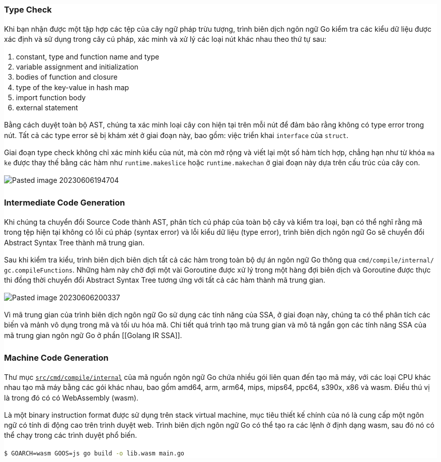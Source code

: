 ### Type Check

Khi bạn nhận được một tập hợp các tệp của cây ngữ pháp trừu tượng, trình biên dịch ngôn ngữ Go kiểm tra các kiểu dữ liệu được xác định và sử dụng trong cây cú pháp, xác minh và xử lý các loại nút khác nhau theo thứ tự sau:

1. constant, type and function name and type
2. variable assignment and initialization
3. bodies of function and closure
4. type of the key-value in hash map
5. import function body
6. external statement

Bằng cách duyệt toàn bộ AST, chúng ta xác minh loại cây con hiện tại trên mỗi nút để đảm bảo rằng không có type error trong nút. Tất cả các type error sẽ bị khám xét ở giai đoạn này, bao gồm: việc triển khai `interface` của `struct`.

Giai đoạn type check không chỉ xác minh kiểu của nút, mà còn mở rộng và viết lại một số hàm tích hợp, chẳng hạn như từ khóa `make` được thay thế bằng các hàm như `runtime.makeslice` hoặc `runtime.makechan` ở giai đoạn này dựa trên cấu trúc của cây con.

![Pasted image 20230606194704](https://raw.githubusercontent.com/vanhung4499/images/master/snap/Pasted%20image%2020230606194704.png)

### Intermediate Code Generation

Khi chúng ta chuyển đổi Source Code thành AST, phân tích cú pháp của toàn bộ cây và kiểm tra loại, bạn có thể nghĩ rằng mã trong tệp hiện tại không có lỗi cú pháp (syntax error) và lỗi kiểu dữ liệu (type error), trình biên dịch ngôn ngữ Go sẽ chuyển đổi Abstract Syntax Tree thành mã trung gian.

Sau khi kiểm tra kiểu, trình biên dịch biên dịch tất cả các hàm trong toàn bộ dự án ngôn ngữ Go thông qua `cmd/compile/internal/gc.compileFunctions`. Những hàm này chờ đợi một vài Goroutine được xử lý trong một hàng đợi biên dịch và Goroutine được thực thi đồng thời chuyển đổi Abstract Syntax Tree tương ứng với tất cả các hàm thành mã trung gian.

![Pasted image 20230606200337](https://raw.githubusercontent.com/vanhung4499/images/master/snap/Pasted%20image%2020230606200337.png)

Vì mã trung gian của trình biên dịch ngôn ngữ Go sử dụng các tính năng của SSA, ở giai đoạn này, chúng ta có thể phân tích các biến và mảnh vô dụng trong mã và tối ưu hóa mã. Chi tiết quá trình tạo mã trung gian và mô tả ngắn gọn các tính năng SSA của mã trung gian ngôn ngữ Go ở phần [[Golang IR SSA]].

### Machine Code Generation

Thư mục [`src/cmd/compile/internal`](https://github.com/golang/go/tree/master/src/cmd/compile/internal) của mã nguồn ngôn ngữ Go chứa nhiều gói liên quan đến tạo mã máy, với các loại CPU khác nhau tạo mã máy bằng các gói khác nhau, bao gồm amd64, arm, arm64, mips, mips64, ppc64, s390x, x86 và wasm. Điều thú vị là trong đó có có WebAssembly (wasm).

Là một binary instruction format được sử dụng trên stack virtual machine, mục tiêu thiết kế chính của nó là cung cấp một ngôn ngữ có tính di động cao trên trình duyệt web. Trình biên dịch ngôn ngữ Go có thể tạo ra các lệnh ở định dạng wasm, sau đó nó có thể chạy trong các trình duyệt phổ biến.

```bash
$ GOARCH=wasm GOOS=js go build -o lib.wasm main.go
```

